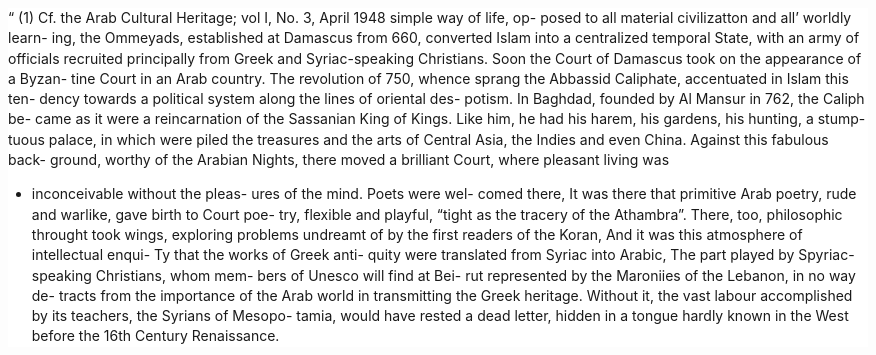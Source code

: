 “ (1) Cf. the Arab Cultural Heritage; 
vol I, No. 3, April 1948 
simple way of life, op- 
posed to all material 
civilizatton and all’ worldly learn- 
ing, the Ommeyads, established at 
Damascus from 660, converted 
Islam into a centralized temporal 
State, with an army of officials 
recruited principally from Greek 
and Syriac-speaking Christians. 
Soon the Court of Damascus took 
on the appearance of a Byzan- 
tine Court in an Arab country. 
The revolution of 750, whence 
sprang the Abbassid Caliphate, 
accentuated in Islam this ten- 
dency towards a political system 
along the lines of oriental des- 
potism. In Baghdad, founded by 
Al Mansur in 762, the Caliph be- 
came as it were a reincarnation 
of the Sassanian King of Kings. 
Like him, he had his harem, his 
gardens, his hunting, a stump- 
tuous palace, in which were piled 
the treasures and the arts of 
Central Asia, the Indies and even 
China. 
Against this fabulous back- 
ground, worthy of the Arabian 
Nights, there moved a brilliant 
Court, where pleasant living was 
- inconceivable without the pleas- 
ures of the mind. Poets were wel- 
comed there, It was there that 
primitive Arab poetry, rude and 
warlike, gave birth to Court poe- 
try, flexible and playful, “tight 
as the tracery of the Athambra”. 
There, too, philosophic throught 
took wings, exploring problems 
undreamt of by the first readers 
of the Koran, And it was this 
atmosphere of intellectual enqui- 
Ty that the works of Greek anti- 
quity were translated from Syriac 
into Arabic, 
The part played by Spyriac- 
speaking Christians, whom mem- 
bers of Unesco will find at Bei- 
rut represented by the Maroniies 
of the Lebanon, in no way de- 
tracts from the importance of the 
Arab world in transmitting the 
Greek heritage. Without it, the 
vast labour accomplished by its 
teachers, the Syrians of Mesopo- 
tamia, would have rested a dead 
letter, hidden in a tongue hardly 
known in the West before the 
16th Century Renaissance. 
 